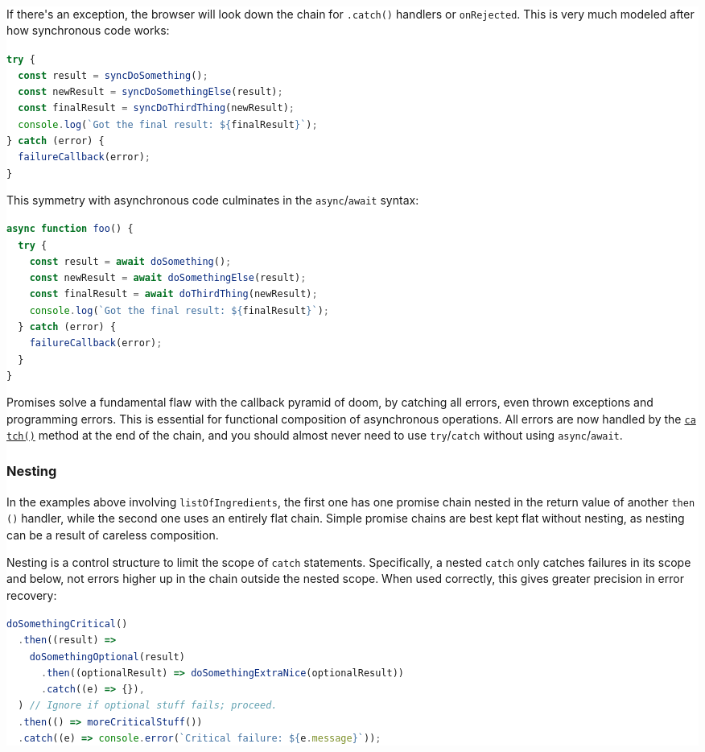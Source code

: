 If there's an exception, the browser will look down the chain for `.catch()` handlers or `onRejected`. This is very much modeled after how synchronous code works:

```js
try {
  const result = syncDoSomething();
  const newResult = syncDoSomethingElse(result);
  const finalResult = syncDoThirdThing(newResult);
  console.log(`Got the final result: ${finalResult}`);
} catch (error) {
  failureCallback(error);
}
```

This symmetry with asynchronous code culminates in the `async`/`await` syntax:

```js
async function foo() {
  try {
    const result = await doSomething();
    const newResult = await doSomethingElse(result);
    const finalResult = await doThirdThing(newResult);
    console.log(`Got the final result: ${finalResult}`);
  } catch (error) {
    failureCallback(error);
  }
}
```

Promises solve a fundamental flaw with the callback pyramid of doom, by catching all errors, even thrown exceptions and programming errors. This is essential for functional composition of asynchronous operations. All errors are now handled by the [`catch()`](/en-US/docs/Web/JavaScript/Reference/Global_Objects/Promise/catch) method at the end of the chain, and you should almost never need to use `try`/`catch` without using `async`/`await`.

### Nesting

In the examples above involving `listOfIngredients`, the first one has one promise chain nested in the return value of another `then()` handler, while the second one uses an entirely flat chain. Simple promise chains are best kept flat without nesting, as nesting can be a result of careless composition.

Nesting is a control structure to limit the scope of `catch` statements. Specifically, a nested `catch` only catches failures in its scope and below, not errors higher up in the chain outside the nested scope. When used correctly, this gives greater precision in error recovery:

```js
doSomethingCritical()
  .then((result) =>
    doSomethingOptional(result)
      .then((optionalResult) => doSomethingExtraNice(optionalResult))
      .catch((e) => {}),
  ) // Ignore if optional stuff fails; proceed.
  .then(() => moreCriticalStuff())
  .catch((e) => console.error(`Critical failure: ${e.message}`));
```
